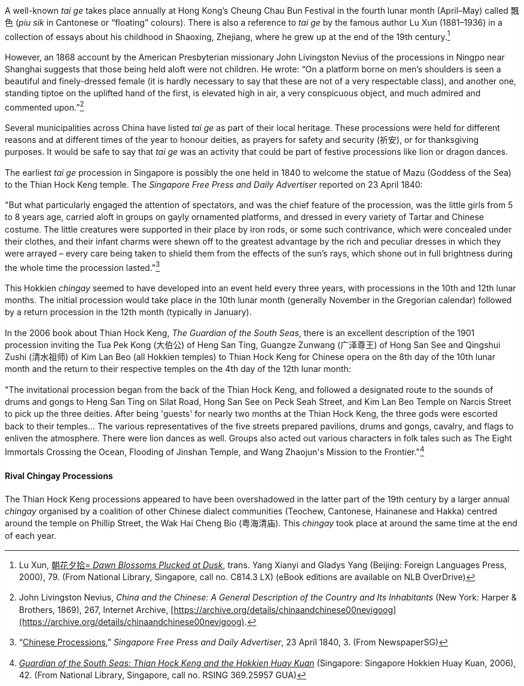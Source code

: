 A well-known _tai ge_ takes place annually at Hong Kong’s Cheung Chau Bun Festival in the fourth lunar month (April–May) called 飄色 (_piu sik_ in Cantonese or “floating” colours). There is also a reference to _tai ge_ by the famous author Lu Xun (1881–1936) in a collection of essays about his childhood in Shaoxing, Zhejiang, where he grew up at the end of the 19th century.[^2]

However, an 1868 account by the American Presbyterian missionary John Livingston Nevius of the processions in Ningpo near Shanghai suggests that those being held aloft were not children. He wrote: “On a platform borne on men’s shoulders is seen a beautiful and finely-dressed female (it is hardly necessary to say that these are not of a very respectable class), and another one, standing tiptoe on the uplifted hand of the first, is elevated high in air, a very conspicuous object, and much admired and commented upon.”[^3]

Several municipalities across China have listed _tai ge_ as part of their local heritage. These processions were held for different reasons and at different times of the year to honour deities, as prayers for safety and security (祈安), or for thanksgiving purposes. It would be safe to say that _tai ge_ was an activity that could be part of festive processions like lion or dragon dances.

The earliest _tai ge_ procession in Singapore is possibly the one held in 1840 to welcome the statue of Mazu (Goddess of the Sea) to the Thian Hock Keng temple. The _Singapore Free Press and Daily Advertiser_ reported on 23 April 1840:

"But what particularly engaged the attention of spectators, and was the chief feature of the procession, was the little girls from 5 to 8 years age, carried aloft in groups on gayly ornamented platforms, and dressed in every variety of Tartar and Chinese costume. The little creatures were supported in their place by iron rods, or some such contrivance, which were concealed under their clothes, and their infant charms were shewn off to the greatest advantage by the rich and peculiar dresses in which they were arrayed – every care being taken to shield them from the effects of the sun’s rays, which shone out in full brightness during the whole time the procession lasted."[^4]

This Hokkien _chingay_ seemed to have developed into an event held every three years, with processions in the 10th and 12th lunar months. The initial procession would take place in the 10th lunar month (generally November in the Gregorian calendar) followed by a return procession in the 12th month (typically in January).&nbsp;

In the 2006 book about Thian Hock Keng, _The Guardian of the South Seas_, there is an excellent description of the 1901 procession inviting the Tua Pek Kong (大伯公) of Heng San Ting, Guangze Zunwang (广泽尊王) of Hong San See and Qingshui Zushi (清水祖师) of Kim Lan Beo (all Hokkien temples) to Thian Hock Keng for Chinese opera on the 8th day of the 10th lunar month and the return to their respective temples on the 4th day of the 12th lunar month:

"The invitational procession began from the back of the Thian Hock Keng, and followed a designated route to the sounds of drums and gongs to Heng San Ting on Silat Road, Hong San See on Peck Seah Street, and Kim Lan Beo Temple on Narcis Street to pick up the three deities. After being 'guests' for nearly two months at the Thian Hock Keng, the three gods were escorted back to their temples... The various representatives of the five streets prepared pavilions, drums and gongs, cavalry, and flags to enliven the atmosphere. There were lion dances as well. Groups also acted out various characters in folk tales such as The Eight Immortals Crossing the Ocean, Flooding of Jinshan Temple, and Wang Zhaojun's Mission to the Frontier."[^5]

#### **Rival Chingay Processions**

The Thian Hock Keng processions appeared to have been overshadowed in the latter part of the 19th century by a larger annual _chingay_ organised by a coalition of other Chinese dialect communities (Teochew, Cantonese, Hainanese and Hakka) centred around the temple on Phillip Street, the Wak Hai Cheng Bio (粤海清庙). This _chingay_ took place at around the same time at the end of each year.


[^1]: Carstairs Douglas, [_Chinese-English Dictionary of the Vernacular or Spoken Language of Amoy, with the Principal Variations of the Chang-Chew and Chin-Chew Dialects_](https://eservice.nlb.gov.sg/redir/itemdetails?bid=4346061) (London: Trubner, 1873), 104–105, 579. (From National Library, Singapore, call no. RCLOS 495.17321 DOU-\[LYF\])
[^2]: Lu Xun, [朝花夕拾= _Dawn Blossoms Plucked at Dusk_](https://eservice.nlb.gov.sg/redir/itemdetails?bid=202698087), trans. Yang Xianyi and Gladys Yang (Beijing: Foreign Languages Press, 2000), 79. (From National Library, Singapore, call no. C814.3 LX) (eBook editions are available on NLB OverDrive)
[^3]: John Livingston Nevius, _China and the Chinese: A General Description of the Country and Its Inhabitants_ (New York: Harper &amp; Brothers, 1869), 267, Internet Archive, [https://archive.org/details/chinaandchinese00nevigoog](https://archive.org/details/chinaandchinese00nevigoog).
[^4]: “[Chinese Processions](https://eresources.nlb.gov.sg/newspapers/digitised/article/singfreepressa18400423-1.2.11),” _Singapore Free Press and Daily Advertiser_, 23 April 1840, 3. (From NewspaperSG)
[^5]: [_Guardian of the South Seas: Thian Hock Keng and the Hokkien Huay Kuan_](https://eservice.nlb.gov.sg/redir/itemdetails?bid=12806839) (Singapore: Singapore Hokkien Huay Kuan, 2006), 42. (From National Library, Singapore, call no. RSING 369.25957 GUA)
[^6]: Lim How Seng, “Social Structure and Bang Interactions,” in [_A General History of the Chinese in Singapore_](https://eservice.nlb.gov.sg/redir/itemdetails?bid=203868804) ed. Kwa Chong Guan and Kua Bak Lim (Singapore: Singapore Federation of Chinese Clan Associations &amp; World Scientific, 2019), 122. (From National Library, Singapore, call no. RSING 305.895105957 GEN)
[^7]: “[A Huge Chinese Procession](https://eresources.nlb.gov.sg/newspapers/digitised/article/middayherald18971122-1.2.22),” _Mid-Day Herald and Daily Advertiser_, 22 November 1897, 3. (From NewspaperSG)
[^8]: “[The Great Annual Religious Procession](https://eresources.nlb.gov.sg/newspapers/digitised/article/stweekly18871219-1.2.11),” _Straits Times Weekly Issue_, 19 December 1887, 3. (From NewspaperSG)
[^9]: “[Singapore’s First Autocar](https://eresources.nlb.gov.sg/newspapers/digitised/article/singfreepressb18960813-1.2.6),” _Singapore Free Press and Mercantile Advertiser_, 13 August 1896, 2. (From NewspaperSG)
[^10]: “[Chinese Reform](https://eresources.nlb.gov.sg/newspapers/digitised/article/pinangazette19061218-1.2.24),” _Pinang Gazette and Straits Chronicle_, 18 December 1906, 5. (From NewspaperSG)
[^11]: [_Guardian of the South Seas_](https://eservice.nlb.gov.sg/redir/itemdetails?bid=12806839), 66.&nbsp;
[^12]: “[Pinang](https://eresources.nlb.gov.sg/newspapers/digitised/article/singfreepressa18630129-1.2.6),” _Singapore Free Press and Mercantile Advertiser_, 29 January 1863, 3. (From NewspaperSG)
[^13]: “[Penang News](https://eresources.nlb.gov.sg/newspapers/digitised/article/stweekly18830920-1.2.7.7),” _Straits Times Weekly Issue_, 20 September 1883, 1; “[News of the Week](https://eresources.nlb.gov.sg/newspapers/digitised/article/stweekly18830920-1.2.7.11),” _Straits Times Weekly Issue_, 20 September 1883, 2. (From NewspaperSG)
[^14]: “[Local and General](https://eresources.nlb.gov.sg/newspapers/digitised/article/pinangazette18900204-1.2.16),” _Pinang Gazette and Straits Chronicle_, 4 February 1890, 4. (From NewspaperSG)
[^15]: “[Local and General](https://eresources.nlb.gov.sg/newspapers/digitised/article/pinangazette18970317-1.2.10),” _Pinang Gazette and Straits Chronicle_, 17 March 1897, 2. (From NewspaperSG)
[^16]: “[Second Moon Festivals](https://eresources.nlb.gov.sg/newspapers/digitised/article/straitsecho19040330-1.2.25),” _Straits Echo_, 30 March 1904, 5. (From NewspaperSG)
[^17]: “[Further Festivities](https://eresources.nlb.gov.sg/newspapers/digitised/article/straitsbudget19110629-1.2.6),” _Straits Budget_, 29 June 1911, 6. (From NewspaperSG)
[^18]: “[Coronation Chingay Procession](https://eresources.nlb.gov.sg/newspapers/digitised/article/straitsechomail19110519-1.2.40),” _Straits Echo Mail Edition_, 19 May 1911, 408. (From NewspaperSG)
[^19]: “[Penang in 1899](https://eresources.nlb.gov.sg/newspapers/digitised/article/pinangazette19000526-1.2.5),” _Pinang Gazette and Straits Chronicle_, 26 May 1900, 2; “[Grand Chingay Procession in Penang](https://eresources.nlb.gov.sg/newspapers/digitised/article/pinangazette19000605-1.2.21),” _Pinang Gazette and Straits Chronicle_, 5 June 1900, 3. (From NewspaperSG)
[^20]: “[Chingay Procession in Penang](https://eresources.nlb.gov.sg/newspapers/digitised/article/pinangazette19280824-1.2.65),” _Pinang Gazette and Straits Chronicle_, 24 August 1928, 12. (From NewspaperSG)
[^21]: Jean DeBernardi, [_Penang: Rites of Belonging in a Malaysian Chinese Community_](https://eservice.nlb.gov.sg/redir/itemdetails?bid=13050569) (Singapore: NUS Press, 2009),151–54. (From National Library, Singapore, call no. RSEA 305.895105951 DEB)
[^22]: Tan Kim Hong, [_The Chinese in Penang: A Pictorial History_](https://eservice.nlb.gov.sg/redir/itemdetails?bid=12973731) (Penang: Areca Books, 2007), 206. (From National Library, Singapore, call no. RSEA 959.51004951 TAN)
[^23]: “[Town Decorations](https://eresources.nlb.gov.sg/newspapers/digitised/article/straitsechomail19110703-1.2.17),” _Straits Echo Mail Edition_, 3 July 1911, 537; “[Chingay Festival: Recognition of Merit](https://eresources.nlb.gov.sg/newspapers/digitised/article/straitsechomail19191119-1.2.109),” _Straits Echo Mail Edition_, 19 November 1919, 1883. (From NewspaperSG)
[^24]: “[The Chingay: An Impression](https://eresources.nlb.gov.sg/newspapers/digitised/article/straitsechomail19240226-1.2.7),” _Straits Echo Mail Edition_, 26 February 1924, 148. (From NewspaperSG)
[^25]: Yeoh Oon Chuan, “1928 Procession Pictures”, in [槟榔屿广福宫庆祝建庙188周年暨观音菩萨出游纪念特刊](https://eservice.nlb.gov.sg/redir/itemdetails?bid=12529365) \[Commemorative publication of the 188th anniversary celebration and chingay procession in honour of boddhisatva Guanyin, Kong Hock Keong, Penang\]. (Penang: Kong Hock Keong Publishing Department, 1989), 431–63. (From National Library, Singapore, call no. RSEA 294.3435095951 COM)
[^26]: “[Chingay Procession: Imposing Spectacle](https://eresources.nlb.gov.sg/newspapers/digitised/article/pinangazette19240219-1.2.46),” _Pinang Gazette and Daily Chronicle_, 19 February 1924, 7. (From NewspaperSG)
[^27]: “[M.A.P.](https://eresources.nlb.gov.sg/newspapers/digitised/article/straitsechomail19270219-1.2.35),” _Straits Echo Weekly Edition_, 19 February 1927, 155. (From NewspaperSG)
[^28]: “[A Dreary Prospect](https://eresources.nlb.gov.sg/newspapers/digitised/article/singfreepressb19270219-1.2.39),” _Singapore Free Press_, 19 February 1927, 10. (From NewspaperSG)
[^29]: “[Total Ban on Crackers](https://eresources.nlb.gov.sg/newspapers/digitised/article/straitstimes19720302-1.2.2),” _Straits Times_, 2 March 1972, 1. (From NewspaperSG)
[^30]: People’s Association, [_The People’s Parade: 45 Years of Chingay_](https://eservice.nlb.gov.sg/redir/itemdetails?bid=202804212) (Singapore: People’s Association, 2017), 11. (From National Library, Singapore, call no. RSING 394.5095957 PEO)
[^31]: “[Chingay Parade a Success, So an Encore Is Planned Next Chinese New Year](https://eresources.nlb.gov.sg/newspapers/digitised/article/straitstimes19730405-1.2.88),” _Straits Times_, 5 April 1973, 13. (From NewspaperSG)